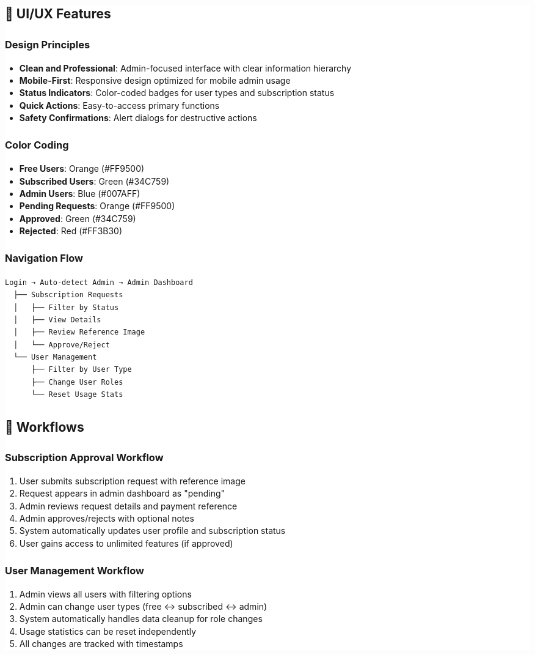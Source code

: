 ## 🎨 UI/UX Features

### Design Principles

- **Clean and Professional**: Admin-focused interface with clear information hierarchy
- **Mobile-First**: Responsive design optimized for mobile admin usage
- **Status Indicators**: Color-coded badges for user types and subscription status
- **Quick Actions**: Easy-to-access primary functions
- **Safety Confirmations**: Alert dialogs for destructive actions

### Color Coding

- **Free Users**: Orange (#FF9500)
- **Subscribed Users**: Green (#34C759)
- **Admin Users**: Blue (#007AFF)
- **Pending Requests**: Orange (#FF9500)
- **Approved**: Green (#34C759)
- **Rejected**: Red (#FF3B30)

### Navigation Flow

```
Login → Auto-detect Admin → Admin Dashboard
  ├── Subscription Requests
  │   ├── Filter by Status
  │   ├── View Details
  │   ├── Review Reference Image
  │   └── Approve/Reject
  └── User Management
      ├── Filter by User Type
      ├── Change User Roles
      └── Reset Usage Stats
```

## 🔄 Workflows

### Subscription Approval Workflow

1. User submits subscription request with reference image
2. Request appears in admin dashboard as "pending"
3. Admin reviews request details and payment reference
4. Admin approves/rejects with optional notes
5. System automatically updates user profile and subscription status
6. User gains access to unlimited features (if approved)

### User Management Workflow

1. Admin views all users with filtering options
2. Admin can change user types (free ↔ subscribed ↔ admin)
3. System automatically handles data cleanup for role changes
4. Usage statistics can be reset independently
5. All changes are tracked with timestamps
